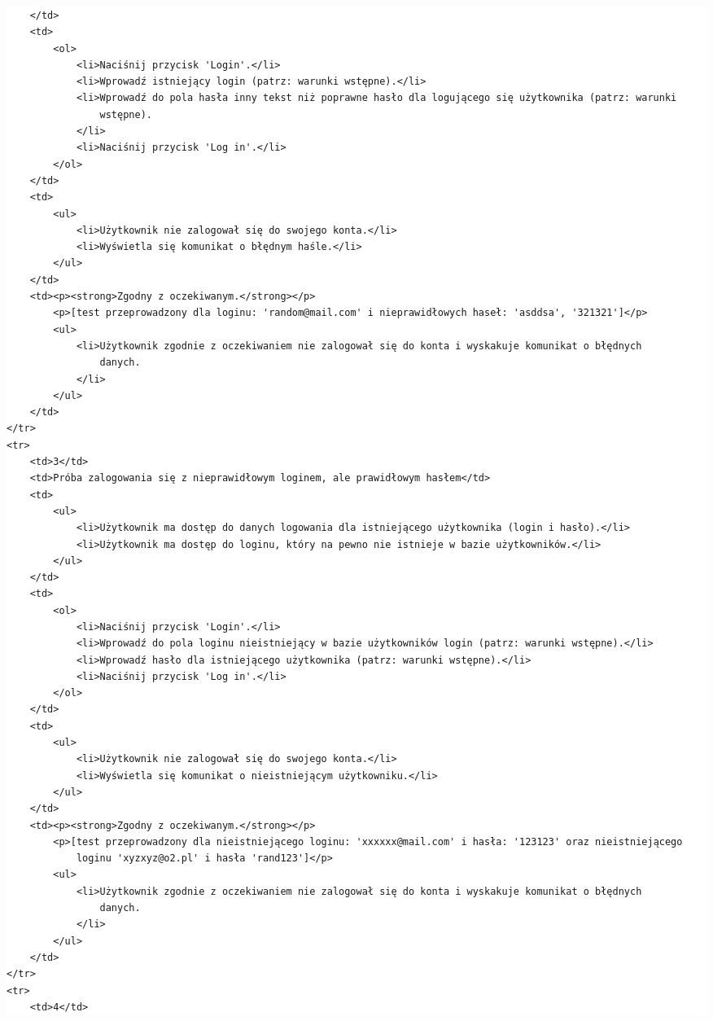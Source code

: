         </td>
        <td>
            <ol>
                <li>Naciśnij przycisk 'Login'.</li>
                <li>Wprowadź istniejący login (patrz: warunki wstępne).</li>
                <li>Wprowadź do pola hasła inny tekst niż poprawne hasło dla logującego się użytkownika (patrz: warunki
                    wstępne).
                </li>
                <li>Naciśnij przycisk 'Log in'.</li>
            </ol>
        </td>
        <td>
            <ul>
                <li>Użytkownik nie zalogował się do swojego konta.</li>
                <li>Wyświetla się komunikat o błędnym haśle.</li> 
            </ul>
        </td>
        <td><p><strong>Zgodny z oczekiwanym.</strong></p>
            <p>[test przeprowadzony dla loginu: 'random@mail.com' i nieprawidłowych haseł: 'asddsa', '321321']</p>
            <ul>
                <li>Użytkownik zgodnie z oczekiwaniem nie zalogował się do konta i wyskakuje komunikat o błędnych
                    danych.
                </li>
            </ul>
        </td>
    </tr>
    <tr>
        <td>3</td>
        <td>Próba zalogowania się z nieprawidłowym loginem, ale prawidłowym hasłem</td>
        <td>
            <ul>
                <li>Użytkownik ma dostęp do danych logowania dla istniejącego użytkownika (login i hasło).</li>
                <li>Użytkownik ma dostęp do loginu, który na pewno nie istnieje w bazie użytkowników.</li>
            </ul>
        </td>
        <td>
            <ol>
                <li>Naciśnij przycisk 'Login'.</li>
                <li>Wprowadź do pola loginu nieistniejący w bazie użytkowników login (patrz: warunki wstępne).</li>
                <li>Wprowadź hasło dla istniejącego użytkownika (patrz: warunki wstępne).</li>
                <li>Naciśnij przycisk 'Log in'.</li>
            </ol>
        </td>
        <td>
            <ul>
                <li>Użytkownik nie zalogował się do swojego konta.</li>
                <li>Wyświetla się komunikat o nieistniejącym użytkowniku.</li>
            </ul>
        </td>
        <td><p><strong>Zgodny z oczekiwanym.</strong></p>
            <p>[test przeprowadzony dla nieistniejącego loginu: 'xxxxxx@mail.com' i hasła: '123123' oraz nieistniejącego
                loginu 'xyzxyz@o2.pl' i hasła 'rand123']</p>
            <ul>
                <li>Użytkownik zgodnie z oczekiwaniem nie zalogował się do konta i wyskakuje komunikat o błędnych
                    danych.
                </li>
            </ul>
        </td>
    </tr>
    <tr>
        <td>4</td>